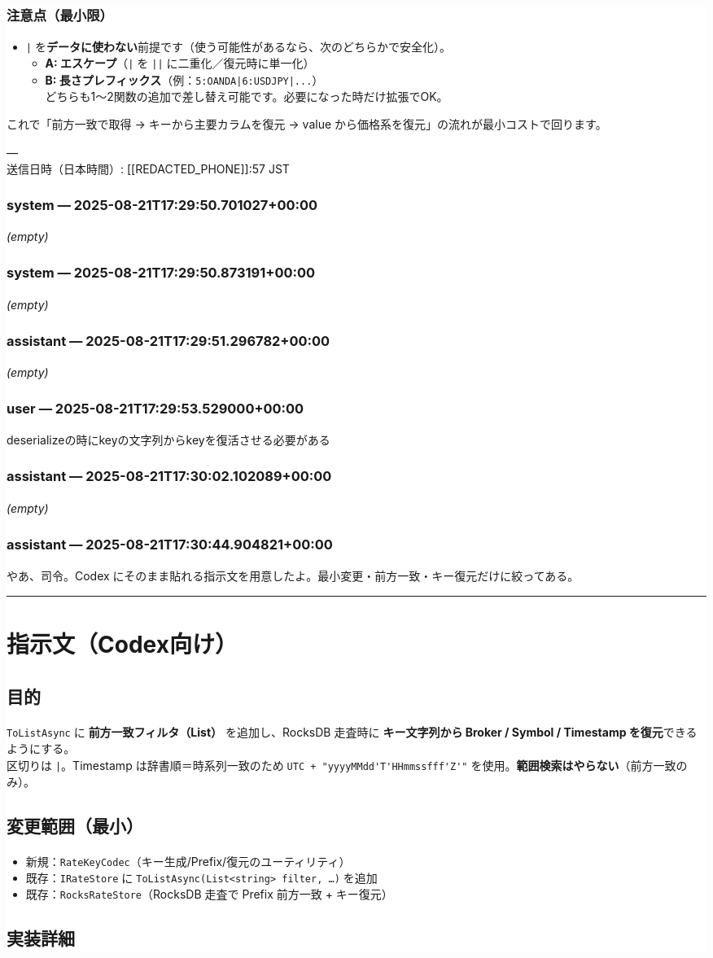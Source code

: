 ### 注意点（最小限）
- `|` を**データに使わない**前提です（使う可能性があるなら、次のどちらかで安全化）。
  - **A: エスケープ**（`|` を `||` に二重化／復元時に単一化）  
  - **B: 長さプレフィックス**（例：`5:OANDA|6:USDJPY|...`）  
  どちらも1〜2関数の追加で差し替え可能です。必要になった時だけ拡張でOK。

これで「前方一致で取得 → キーから主要カラムを復元 → value から価格系を復元」の流れが最小コストで回ります。

—  
送信日時（日本時間）: [[REDACTED_PHONE]]:57 JST

### system — 2025-08-21T17:29:50.701027+00:00

_(empty)_

### system — 2025-08-21T17:29:50.873191+00:00

_(empty)_

### assistant — 2025-08-21T17:29:51.296782+00:00

_(empty)_

### user — 2025-08-21T17:29:53.529000+00:00

deserializeの時にkeyの文字列からkeyを復活させる必要がある

### assistant — 2025-08-21T17:30:02.102089+00:00

_(empty)_

### assistant — 2025-08-21T17:30:44.904821+00:00

やあ、司令。Codex にそのまま貼れる指示文を用意したよ。最小変更・前方一致・キー復元だけに絞ってある。

---

# 指示文（Codex向け）

## 目的
`ToListAsync` に **前方一致フィルタ（List<string>）** を追加し、RocksDB 走査時に **キー文字列から Broker / Symbol / Timestamp を復元**できるようにする。  
区切りは `|`。Timestamp は辞書順＝時系列一致のため `UTC + "yyyyMMdd'T'HHmmssfff'Z'"` を使用。**範囲検索はやらない**（前方一致のみ）。

## 変更範囲（最小）
- 新規：`RateKeyCodec`（キー生成/Prefix/復元のユーティリティ）
- 既存：`IRateStore` に `ToListAsync(List<string> filter, …)` を追加
- 既存：`RocksRateStore`（RocksDB 走査で Prefix 前方一致 + キー復元）

## 実装詳細
